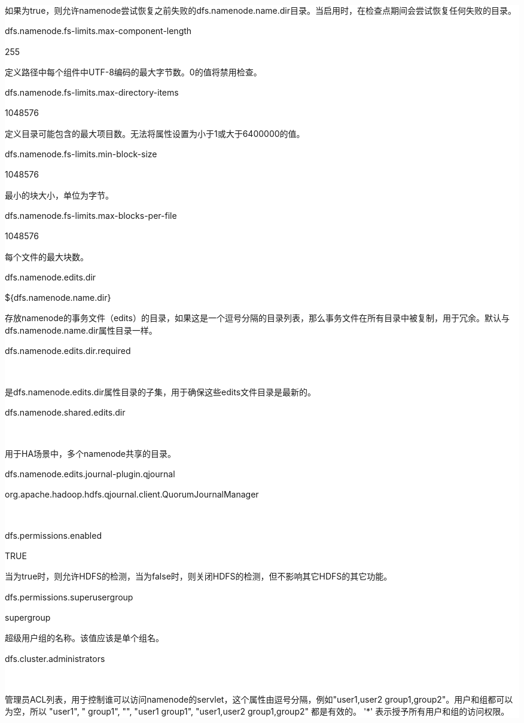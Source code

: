 如果为true，则允许namenode尝试恢复之前失败的dfs.namenode.name.dir目录。当启用时，在检查点期间会尝试恢复任何失败的目录。

dfs.namenode.fs-limits.max-component-length

255

定义路径中每个组件中UTF-8编码的最大字节数。0的值将禁用检查。 

dfs.namenode.fs-limits.max-directory-items

1048576

定义目录可能包含的最大项目数。无法将属性设置为小于1或大于6400000的值。 

dfs.namenode.fs-limits.min-block-size

1048576

最小的块大小，单位为字节。

dfs.namenode.fs-limits.max-blocks-per-file

1048576

每个文件的最大块数。

dfs.namenode.edits.dir

${dfs.namenode.name.dir}

存放namenode的事务文件（edits）的目录，如果这是一个逗号分隔的目录列表，那么事务文件在所有目录中被复制，用于冗余。默认与dfs.namenode.name.dir属性目录一样。

dfs.namenode.edits.dir.required

　

是dfs.namenode.edits.dir属性目录的子集，用于确保这些edits文件目录是最新的。

dfs.namenode.shared.edits.dir

　

用于HA场景中，多个namenode共享的目录。

dfs.namenode.edits.journal-plugin.qjournal

org.apache.hadoop.hdfs.qjournal.client.QuorumJournalManager

　

dfs.permissions.enabled

TRUE

当为true时，则允许HDFS的检测，当为false时，则关闭HDFS的检测，但不影响其它HDFS的其它功能。

dfs.permissions.superusergroup

supergroup

超级用户组的名称。该值应该是单个组名。 

dfs.cluster.administrators

　

管理员ACL列表，用于控制谁可以访问namenode的servlet，这个属性由逗号分隔，例如"user1,user2 group1,group2"。用户和组都可以为空，所以 "user1", " group1", "", "user1 group1", "user1,user2 group1,group2" 都是有效的。 '*' 表示授予所有用户和组的访问权限。
